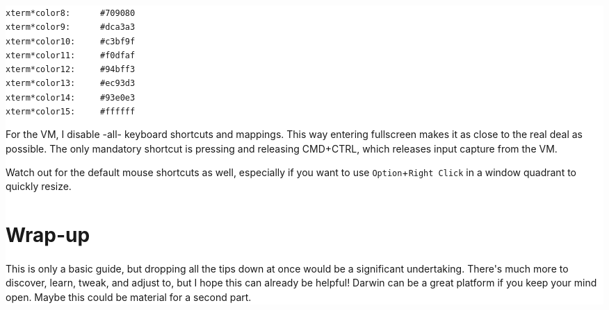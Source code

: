 ```
xterm*color8:      #709080
xterm*color9:      #dca3a3
xterm*color10:     #c3bf9f
xterm*color11:     #f0dfaf
xterm*color12:     #94bff3
xterm*color13:     #ec93d3
xterm*color14:     #93e0e3
xterm*color15:     #ffffff
```

For the VM, I disable -all- keyboard shortcuts and mappings. This way entering fullscreen makes it as close to the real deal as possible. The only mandatory shortcut is pressing and releasing CMD+CTRL, which releases input capture from the VM.

Watch out for the default mouse shortcuts as well, especially if you want to use `Option`+`Right Click` in a window quadrant to quickly resize.

# Wrap-up

This is only a basic guide, but dropping all the tips down at once would be a significant undertaking. There's much more to discover, learn, tweak, and adjust to, but I hope this can already be helpful! Darwin can be a great platform if you keep your mind open. Maybe this could be material for a second part.
